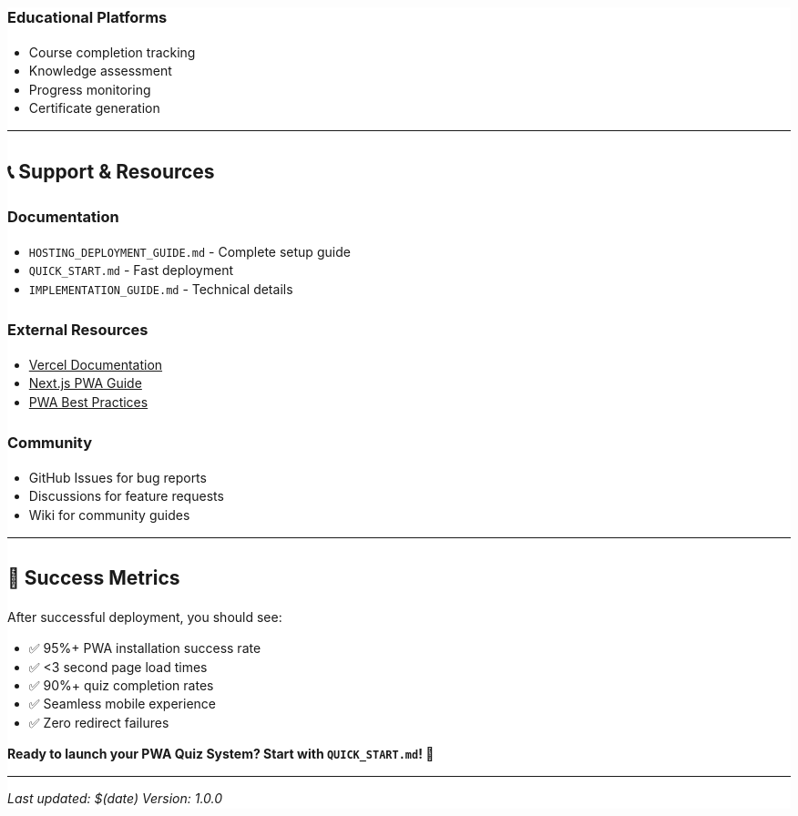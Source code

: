 ### Educational Platforms
- Course completion tracking
- Knowledge assessment
- Progress monitoring
- Certificate generation

---

## 📞 Support & Resources

### Documentation
- `HOSTING_DEPLOYMENT_GUIDE.md` - Complete setup guide
- `QUICK_START.md` - Fast deployment
- `IMPLEMENTATION_GUIDE.md` - Technical details

### External Resources
- [Vercel Documentation](https://vercel.com/docs)
- [Next.js PWA Guide](https://nextjs.org/docs)
- [PWA Best Practices](https://web.dev/pwa)

### Community
- GitHub Issues for bug reports
- Discussions for feature requests
- Wiki for community guides

---

## 🎉 Success Metrics

After successful deployment, you should see:
- ✅ 95%+ PWA installation success rate
- ✅ <3 second page load times
- ✅ 90%+ quiz completion rates
- ✅ Seamless mobile experience
- ✅ Zero redirect failures

**Ready to launch your PWA Quiz System? Start with `QUICK_START.md`! 🚀**

---

*Last updated: $(date)*
*Version: 1.0.0*
